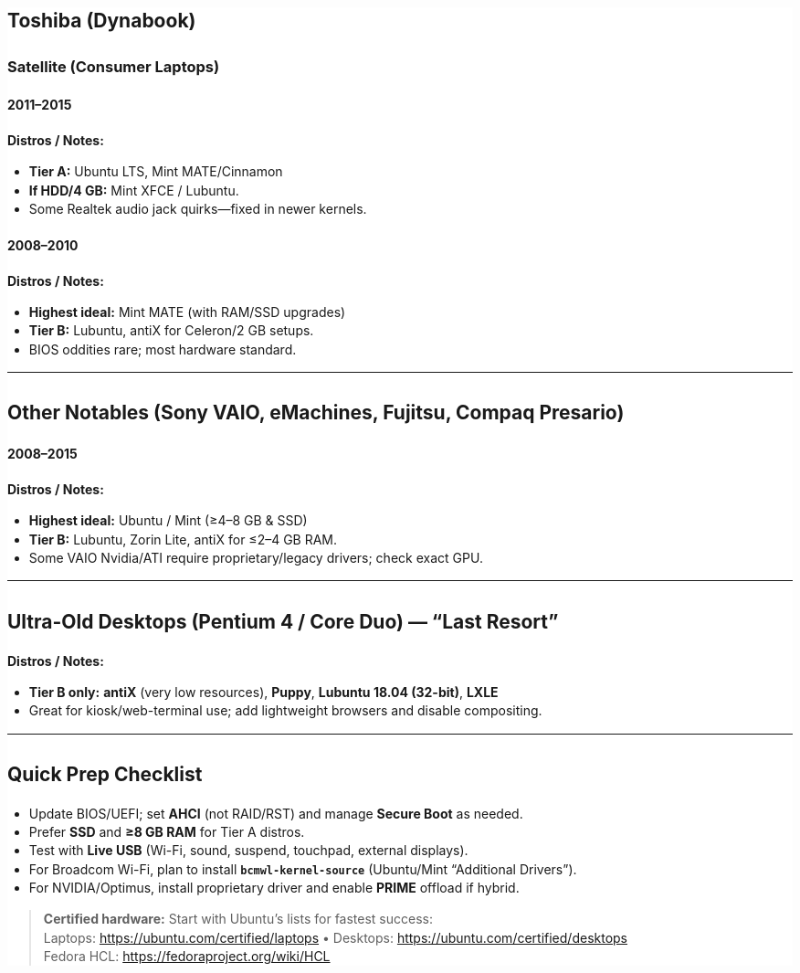 ## Toshiba (Dynabook)

### Satellite (Consumer Laptops)
#### 2011–2015
**Distros / Notes:**  
- **Tier A:** Ubuntu LTS, Mint MATE/Cinnamon  
- **If HDD/4 GB:** Mint XFCE / Lubuntu.  
- Some Realtek audio jack quirks—fixed in newer kernels.

#### 2008–2010
**Distros / Notes:**  
- **Highest ideal:** Mint MATE (with RAM/SSD upgrades)  
- **Tier B:** Lubuntu, antiX for Celeron/2 GB setups.  
- BIOS oddities rare; most hardware standard.

---

## Other Notables (Sony VAIO, eMachines, Fujitsu, Compaq Presario)
#### 2008–2015
**Distros / Notes:**  
- **Highest ideal:** Ubuntu / Mint (≥4–8 GB & SSD)  
- **Tier B:** Lubuntu, Zorin Lite, antiX for ≤2–4 GB RAM.  
- Some VAIO Nvidia/ATI require proprietary/legacy drivers; check exact GPU.

---

## Ultra-Old Desktops (Pentium 4 / Core Duo) — “Last Resort”
**Distros / Notes:**  
- **Tier B only:** **antiX** (very low resources), **Puppy**, **Lubuntu 18.04 (32-bit)**, **LXLE**  
- Great for kiosk/web-terminal use; add lightweight browsers and disable compositing.

---

## Quick Prep Checklist
- Update BIOS/UEFI; set **AHCI** (not RAID/RST) and manage **Secure Boot** as needed.  
- Prefer **SSD** and **≥8 GB RAM** for Tier A distros.  
- Test with **Live USB** (Wi-Fi, sound, suspend, touchpad, external displays).  
- For Broadcom Wi-Fi, plan to install **`bcmwl-kernel-source`** (Ubuntu/Mint “Additional Drivers”).  
- For NVIDIA/Optimus, install proprietary driver and enable **PRIME** offload if hybrid.

> **Certified hardware:** Start with Ubuntu’s lists for fastest success:  
> Laptops: https://ubuntu.com/certified/laptops • Desktops: https://ubuntu.com/certified/desktops  
> Fedora HCL: https://fedoraproject.org/wiki/HCL


